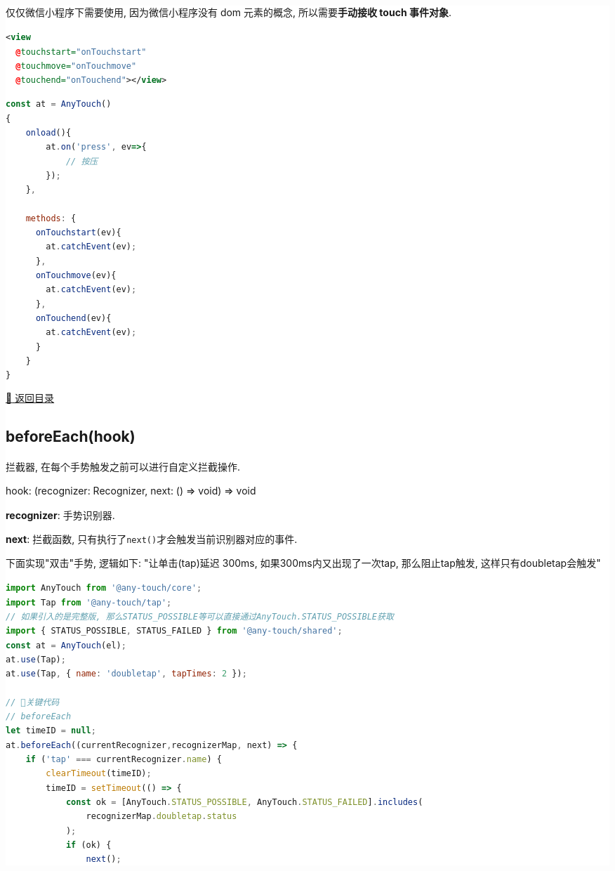 仅仅微信小程序下需要使用, 因为微信小程序没有 dom 元素的概念, 所以需要**手动接收 touch 事件对象**.

```xml
<view
  @touchstart="onTouchstart"
  @touchmove="onTouchmove"
  @touchend="onTouchend"></view>
```

```javascript
const at = AnyTouch()
{
    onload(){
        at.on('press', ev=>{
            // 按压
        });
    },

    methods: {
      onTouchstart(ev){
        at.catchEvent(ev);
      },
      onTouchmove(ev){
        at.catchEvent(ev);
      },
      onTouchend(ev){
        at.catchEvent(ev);
      }
    }
}
```

[:rocket: 返回目录](#目录)

## beforeEach(hook)

拦截器, 在每个手势触发之前可以进行自定义拦截操作.

hook: (recognizer: Recognizer, next: () => void) => void

**recognizer**: 手势识别器.

**next**: 拦截函数, 只有执行了`next()`才会触发当前识别器对应的事件.


下面实现"双击"手势, 逻辑如下: "让单击(tap)延迟 300ms, 如果300ms内又出现了一次tap, 那么阻止tap触发, 这样只有doubletap会触发"

```javascript
import AnyTouch from '@any-touch/core';
import Tap from '@any-touch/tap';
// 如果引入的是完整版, 那么STATUS_POSSIBLE等可以直接通过AnyTouch.STATUS_POSSIBLE获取
import { STATUS_POSSIBLE, STATUS_FAILED } from '@any-touch/shared';
const at = AnyTouch(el);
at.use(Tap);
at.use(Tap, { name: 'doubletap', tapTimes: 2 });

// 🚀关键代码
// beforeEach
let timeID = null;
at.beforeEach((currentRecognizer,recognizerMap, next) => {
    if ('tap' === currentRecognizer.name) {
        clearTimeout(timeID);
        timeID = setTimeout(() => {
            const ok = [AnyTouch.STATUS_POSSIBLE, AnyTouch.STATUS_FAILED].includes(
                recognizerMap.doubletap.status
            );
            if (ok) {
                next();
```